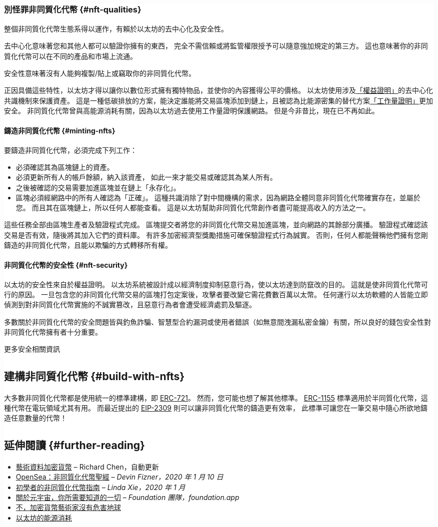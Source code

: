 ### 別怪罪非同質化代幣 {#nft-qualities}

整個非同質化代幣生態系得以運作，有賴於以太坊的去中心化及安全性。

去中心化意味著您和其他人都可以驗證你擁有的東西， 完全不需信賴或將監管權限授予可以隨意強加規定的第三方。 這也意味著你的非同質化代幣可以在不同的產品和市場上流通。

安全性意味著沒有人能夠複製/貼上或竊取你的非同質化代幣。

正因具備這些特性，以太坊才得以讓你以數位形式擁有獨特物品，並使你的內容獲得公平的價格。 以太坊使用涉及[「權益證明」](/developers/docs/consensus-mechanisms/pos)的去中心化共識機制來保護資產。 這是一種低碳排放的方案，能決定誰能將交易區塊添加到鏈上，且被認為比能源密集的替代方案[「工作量證明」](/developers/docs/consensus-mechanisms/pow)更加安全。 非同質化代幣曾與高能源消耗有關，因為以太坊過去使用工作量證明保護網路。 但是今非昔比，現在已不再如此。

#### 鑄造非同質化代幣 {#minting-nfts}

要鑄造非同質化代幣，必須完成下列工作：

- 必須確認其為區塊鏈上的資產。
- 必須更新所有人的帳戶餘額，納入該資產， 如此一來才能交易或確認其為某人所有。
- 之後被確認的交易需要加進區塊並在鏈上「永存化」。
- 區塊必須經網路中的所有人確認為「正確」。 這種共識消除了對中間機構的需求，因為網路全體同意非同質化代幣確實存在，並屬於您。 而且其在區塊鏈上，所以任何人都能查看。 這是以太坊幫助非同質化代幣創作者盡可能提高收入的方法之一。

這些任務全部由區塊生產者及驗證程式完成。 區塊提交者將您的非同質化代幣交易加進區塊，並向網路的其餘部分廣播。 驗證程式確認該交易是否有效，隨後將其加入它們的資料庫。 有許多加密經濟型獎勵措施可確保驗證程式行為誠實。 否則，任何人都能聲稱他們擁有您剛鑄造的非同質化代幣，且能以欺騙的方式轉移所有權。

#### 非同質化代幣的安全性 {#nft-security}

以太坊的安全性來自於權益證明。 以太坊系統被設計成以經濟制度抑制惡意行為，使以太坊達到防竄改的目的。 這就是使非同質化代幣可行的原因。 一旦包含您的非同質化代幣交易的區塊打包定案後，攻擊者要改變它需花費數百萬以太幣。 任何運行以太坊軟體的人皆能立即偵測到對非同質化代幣實施的不誠實篡改，且惡意行為者會遭受經濟處罰及驅逐。

多數關於非同質化代幣的安全問題皆與釣魚詐騙、智慧型合約漏洞或使用者錯誤（如無意間洩漏私密金鑰）有關，所以良好的錢包安全性對非同質化代幣擁有者十分重要。

<ButtonLink to="/security/">
  更多安全相關資訊
</ButtonLink>

## 建構非同質化代幣 {#build-with-nfts}

大多數非同質化代幣都是使用統一的標準建構，即 [ERC-721](/developers/docs/standards/tokens/erc-721/)。 然而，您可能也想了解其他標準。 [ERC-1155](https://blog.enjincoin.io/erc-1155-the-crypto-item-standard-ac9cf1c5a226) 標準適用於半同質化代幣，這種代幣在電玩領域尤其有用。 而最近提出的 [EIP-2309](https://eips.ethereum.org/EIPS/eip-2309) 則可以讓非同質化代幣的鑄造更有效率， 此標準可讓您在一筆交易中隨心所欲地鑄造任意數量的代幣！

## 延伸閱讀 {#further-reading}

- [藝術資料加密貨幣](https://cryptoart.io/data) – Richard Chen，自動更新
- [OpenSea：非同質化代幣聖經](https://opensea.io/blog/guides/non-fungible-tokens/) – _Devin Fizner，2020 年 1 月 10 日_
- [初學者的非同質化代幣指南](https://linda.mirror.xyz/df649d61efb92c910464a4e74ae213c4cab150b9cbcc4b7fb6090fc77881a95d) – _Linda Xie，2020 年 1 月_
- [關於元宇宙，你所需要知道的一切](https://foundation.app/blog/enter-the-metaverse) – _Foundation 團隊，foundation.app_
- [不，加密貨幣藝術家沒有危害地球](https://medium.com/superrare/no-cryptoartists-arent-harming-the-planet-43182f72fc61)
- [以太坊的能源消耗](/energy-consumption/)

<QuizWidget quizKey="nfts" />

